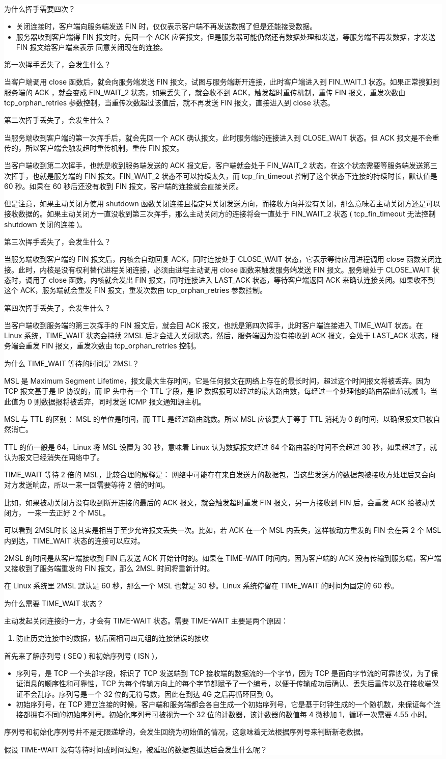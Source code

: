 为什么挥手需要四次？

- 关闭连接时，客户端向服务端发送 FIN 时，仅仅表示客户端不再发送数据了但是还能接受数据。
- 服务器收到客户端得 FIN 报文时，先回一个 ACK 应答报文，但是服务器可能仍然还有数据处理和发送，等服务端不再发数据，才发送 FIN 报文给客户端来表示 同意关闭现在的连接。

第一次挥手丢失了，会发生什么？

当客户端调用 close 函数后，就会向服务端发送 FIN 报文，试图与服务端断开连接，此时客户端进入到 FIN_WAIT_1 状态。如果正常搜狐到服务端的 ACK ，就会变成 FIN_WAIT_2 状态，如果丢失了，就会收不到 ACK，触发超时重传机制，重传 FIN 报文，重发次数由 tcp_orphan_retries 参数控制，当重传次数超过该值后，就不再发送 FIN 报文，直接进入到 close 状态。

第二次挥手丢失了，会发生什么？

当服务端收到客户端的第一次挥手后，就会先回一个 ACK 确认报文，此时服务端的连接进入到 CLOSE_WAIT 状态。但 ACK 报文是不会重传的，所以客户端会触发超时重传机制，重传 FIN 报文。

当客户端收到第二次挥手，也就是收到服务端发送的 ACK 报文后，客户端就会处于 FIN_WAIT_2 状态，在这个状态需要等服务端发送第三次挥手，也就是服务端的 FIN 报文。FIN_WAIT_2 状态不可以持续太久，而 tcp_fin_timeout 控制了这个状态下连接的持续时长，默认值是 60 秒。如果在 60 秒后还没有收到 FIN 报文，客户端的连接就会直接关闭。

但是注意，如果主动关闭方使用 shutdown 函数关闭连接且指定只关闭发送方向，而接收方向并没有关闭，那么意味着主动关闭方还是可以接收数据的。如果主动关闭方一直没收到第三次挥手，那么主动关闭方的连接将会一直处于 FIN_WAIT_2 状态 ( tcp_fin_timeout 无法控制 shutdown 关闭的连接 )。

第三次挥手丢失了，会发生什么？

当服务端收到客户端的 FIN 报文后，内核会自动回复 ACK，同时连接处于 CLOSE_WAIT 状态，它表示等待应用进程调用 close 函数关闭连接。此时，内核是没有权利替代进程关闭连接，必须由进程主动调用 close 函数来触发服务端发送 FIN 报文。服务端处于 CLOSE_WAIT 状态时，调用了 close 函数，内核就会发出 FIN 报文，同时连接进入 LAST_ACK 状态，等待客户端返回 ACK 来确认连接关闭。如果收不到这个 ACK，服务端就会重发 FIN 报文，重发次数由 tcp_orphan_retries 参数控制。

第四次挥手丢失了，会发生什么？

当客户端收到服务端的第三次挥手的 FIN 报文后，就会回 ACK 报文，也就是第四次挥手，此时客户端连接进入 TIME_WAIT 状态。在 Linux 系统，TIME_WAIT 状态会持续 2MSL 后才会进入关闭状态。然后，服务端因为没有接收到 ACK 报文，会处于 LAST_ACK 状态，服务端会重发 FIN 报文，重发次数由 tcp_orphan_retries 控制。

为什么 TIME_WAIT 等待的时间是 2MSL？

MSL 是 Maximum Segment Lifetime，报文最大生存时间，它是任何报文在网络上存在的最长时间，超过这个时间报文将被丢弃。因为 TCP 报文基于是 IP 协议的，而 IP 头中有一个 TTL 字段，是 IP 数据报可以经过的最大路由数，每经过一个处理他的路由器此值就减 1，当此值为 0 则数据报将被丢弃，同时发送 ICMP 报文通知源主机。

MSL 与 TTL 的区别： MSL 的单位是时间，而 TTL 是经过路由跳数。所以 MSL 应该要大于等于 TTL 消耗为 0 的时间，以确保报文已被自然消亡。

TTL 的值一般是 64，Linux 将 MSL 设置为 30 秒，意味着 Linux 认为数据报文经过 64 个路由器的时间不会超过 30 秒，如果超过了，就认为报文已经消失在网络中了。

TIME_WAIT 等待 2 倍的 MSL，比较合理的解释是： 网络中可能存在来自发送方的数据包，当这些发送方的数据包被接收方处理后又会向对方发送响应，所以一来一回需要等待 2 倍的时间。

比如，如果被动关闭方没有收到断开连接的最后的 ACK 报文，就会触发超时重发 FIN 报文，另一方接收到 FIN 后，会重发 ACK 给被动关闭方， 一来一去正好 2 个 MSL。

可以看到 2MSL时长 这其实是相当于至少允许报文丢失一次。比如，若 ACK 在一个 MSL 内丢失，这样被动方重发的 FIN 会在第 2 个 MSL 内到达，TIME_WAIT 状态的连接可以应对。

2MSL 的时间是从客户端接收到 FIN 后发送 ACK 开始计时的。如果在 TIME-WAIT 时间内，因为客户端的 ACK 没有传输到服务端，客户端又接收到了服务端重发的 FIN 报文，那么 2MSL 时间将重新计时。

在 Linux 系统里 2MSL 默认是 60 秒，那么一个 MSL 也就是 30 秒。Linux 系统停留在 TIME_WAIT 的时间为固定的 60 秒。

为什么需要 TIME_WAIT 状态？

主动发起关闭连接的一方，才会有 TIME-WAIT 状态。需要 TIME-WAIT 主要是两个原因：

1. 防止历史连接中的数据，被后面相同四元组的连接错误的接收

首先来了解序列号 ( SEQ ) 和初始序列号 ( ISN )，

- 序列号，是 TCP 一个头部字段，标识了 TCP 发送端到 TCP 接收端的数据流的一个字节，因为 TCP 是面向字节流的可靠协议，为了保证消息的顺序性和可靠性，TCP 为每个传输方向上的每个字节都赋予了一个编号，以便于传输成功后确认、丢失后重传以及在接收端保证不会乱序。序列号是一个 32 位的无符号数，因此在到达 4G 之后再循环回到 0。
- 初始序列号，在 TCP 建立连接的时候，客户端和服务端都会各自生成一个初始序列号，它是基于时钟生成的一个随机数，来保证每个连接都拥有不同的初始序列号。初始化序列号可被视为一个 32 位的计数器，该计数器的数值每 4 微秒加 1，循环一次需要 4.55 小时。

序列号和初始化序列号并不是无限递增的，会发生回绕为初始值的情况，这意味着无法根据序列号来判断新老数据。

假设 TIME-WAIT 没有等待时间或时间过短，被延迟的数据包抵达后会发生什么呢？

